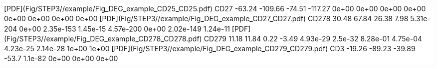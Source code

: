    <td style="text-align:left;"> [PDF](Fig/STEP3//example/Fig_DEG_example_CD25_CD25.pdf) </td>
  </tr>
  <tr>
   <td style="text-align:left;font-weight: bold;">  </td>
   <td style="text-align:left;"> CD27 </td>
   <td style="text-align:left;"> -63.24 </td>
   <td style="text-align:left;"> -109.66 </td>
   <td style="text-align:left;"> -74.51 </td>
   <td style="text-align:left;"> -117.27 </td>
   <td style="text-align:left;"> 0e+00 </td>
   <td style="text-align:left;"> 0e+00 </td>
   <td style="text-align:left;"> 0e+00 </td>
   <td style="text-align:left;"> 0e+00 </td>
   <td style="text-align:left;"> 0e+00 </td>
   <td style="text-align:left;"> 0e+00 </td>
   <td style="text-align:left;"> 0e+00 </td>
   <td style="text-align:left;"> 0e+00 </td>
   <td style="text-align:left;"> [PDF](Fig/STEP3//example/Fig_DEG_example_CD27_CD27.pdf) </td>
  </tr>
  <tr>
   <td style="text-align:left;font-weight: bold;">  </td>
   <td style="text-align:left;"> CD278 </td>
   <td style="text-align:left;"> 30.48 </td>
   <td style="text-align:left;"> 67.84 </td>
   <td style="text-align:left;"> 26.38 </td>
   <td style="text-align:left;"> 7.98 </td>
   <td style="text-align:left;"> 5.31e-204 </td>
   <td style="text-align:left;"> 0e+00 </td>
   <td style="text-align:left;"> 2.35e-153 </td>
   <td style="text-align:left;"> 1.45e-15 </td>
   <td style="text-align:left;"> 4.57e-200 </td>
   <td style="text-align:left;"> 0e+00 </td>
   <td style="text-align:left;"> 2.02e-149 </td>
   <td style="text-align:left;"> 1.24e-11 </td>
   <td style="text-align:left;"> [PDF](Fig/STEP3//example/Fig_DEG_example_CD278_CD278.pdf) </td>
  </tr>
  <tr>
   <td style="text-align:left;font-weight: bold;">  </td>
   <td style="text-align:left;"> CD279 </td>
   <td style="text-align:left;"> 11.18 </td>
   <td style="text-align:left;"> 11.84 </td>
   <td style="text-align:left;"> 0.22 </td>
   <td style="text-align:left;"> -3.49 </td>
   <td style="text-align:left;"> 4.93e-29 </td>
   <td style="text-align:left;"> 2.5e-32 </td>
   <td style="text-align:left;"> 8.28e-01 </td>
   <td style="text-align:left;"> 4.75e-04 </td>
   <td style="text-align:left;"> 4.23e-25 </td>
   <td style="text-align:left;"> 2.14e-28 </td>
   <td style="text-align:left;"> 1e+00 </td>
   <td style="text-align:left;"> 1e+00 </td>
   <td style="text-align:left;"> [PDF](Fig/STEP3//example/Fig_DEG_example_CD279_CD279.pdf) </td>
  </tr>
  <tr>
   <td style="text-align:left;font-weight: bold;">  </td>
   <td style="text-align:left;"> CD3 </td>
   <td style="text-align:left;"> -19.26 </td>
   <td style="text-align:left;"> -89.23 </td>
   <td style="text-align:left;"> -39.89 </td>
   <td style="text-align:left;"> -53.7 </td>
   <td style="text-align:left;"> 1.1e-82 </td>
   <td style="text-align:left;"> 0e+00 </td>
   <td style="text-align:left;"> 0e+00 </td>
   <td style="text-align:left;"> 0e+00 </td>